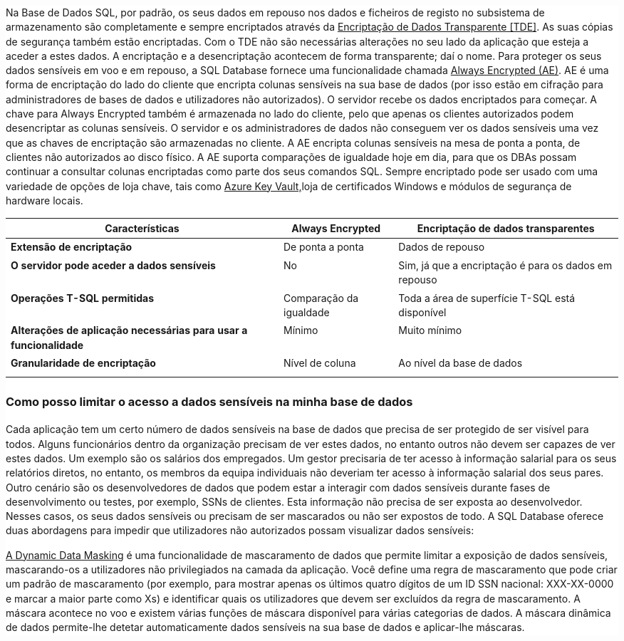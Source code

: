 Na Base de Dados SQL, por padrão, os seus dados em repouso nos dados e ficheiros de registo no subsistema de armazenamento são completamente e sempre encriptados através da [Encriptação de Dados Transparente [TDE]](/sql/relational-databases/security/encryption/transparent-data-encryption-azure-sql). As suas cópias de segurança também estão encriptadas. Com o TDE não são necessárias alterações no seu lado da aplicação que esteja a aceder a estes dados. A encriptação e a desencriptação acontecem de forma transparente; daí o nome.
Para proteger os seus dados sensíveis em voo e em repouso, a SQL Database fornece uma funcionalidade chamada [Always Encrypted (AE)](/sql/relational-databases/security/encryption/always-encrypted-database-engine). AE é uma forma de encriptação do lado do cliente que encripta colunas sensíveis na sua base de dados (por isso estão em cifração para administradores de bases de dados e utilizadores não autorizados). O servidor recebe os dados encriptados para começar. A chave para Always Encrypted também é armazenada no lado do cliente, pelo que apenas os clientes autorizados podem desencriptar as colunas sensíveis. O servidor e os administradores de dados não conseguem ver os dados sensíveis uma vez que as chaves de encriptação são armazenadas no cliente. A AE encripta colunas sensíveis na mesa de ponta a ponta, de clientes não autorizados ao disco físico. A AE suporta comparações de igualdade hoje em dia, para que os DBAs possam continuar a consultar colunas encriptadas como parte dos seus comandos SQL. Sempre encriptado pode ser usado com uma variedade de opções de loja chave, tais como [Azure Key Vault,](always-encrypted-azure-key-vault-configure.md)loja de certificados Windows e módulos de segurança de hardware locais.

|**Características**|**Always Encrypted**|**Encriptação de dados transparentes**|
|---|---|---|
|**Extensão de encriptação**|De ponta a ponta|Dados de repouso|
|**O servidor pode aceder a dados sensíveis**|No|Sim, já que a encriptação é para os dados em repouso|
|**Operações T-SQL permitidas**|Comparação da igualdade|Toda a área de superfície T-SQL está disponível|
|**Alterações de aplicação necessárias para usar a funcionalidade**|Mínimo|Muito mínimo|
|**Granularidade de encriptação**|Nível de coluna|Ao nível da base de dados|
||||

### <a name="how-can-i-limit-access-to-sensitive-data-in-my-database"></a>Como posso limitar o acesso a dados sensíveis na minha base de dados

Cada aplicação tem um certo número de dados sensíveis na base de dados que precisa de ser protegido de ser visível para todos. Alguns funcionários dentro da organização precisam de ver estes dados, no entanto outros não devem ser capazes de ver estes dados. Um exemplo são os salários dos empregados. Um gestor precisaria de ter acesso à informação salarial para os seus relatórios diretos, no entanto, os membros da equipa individuais não deveriam ter acesso à informação salarial dos seus pares. Outro cenário são os desenvolvedores de dados que podem estar a interagir com dados sensíveis durante fases de desenvolvimento ou testes, por exemplo, SSNs de clientes. Esta informação não precisa de ser exposta ao desenvolvedor. Nesses casos, os seus dados sensíveis ou precisam de ser mascarados ou não ser expostos de todo. A SQL Database oferece duas abordagens para impedir que utilizadores não autorizados possam visualizar dados sensíveis:

[A Dynamic Data Masking](dynamic-data-masking-overview.md) é uma funcionalidade de mascaramento de dados que permite limitar a exposição de dados sensíveis, mascarando-os a utilizadores não privilegiados na camada da aplicação. Você define uma regra de mascaramento que pode criar um padrão de mascaramento (por exemplo, para mostrar apenas os últimos quatro dígitos de um ID SSN nacional: XXX-XX-0000 e marcar a maior parte como Xs) e identificar quais os utilizadores que devem ser excluídos da regra de mascaramento. A máscara acontece no voo e existem várias funções de máscara disponível para várias categorias de dados. A máscara dinâmica de dados permite-lhe detetar automaticamente dados sensíveis na sua base de dados e aplicar-lhe máscaras.
